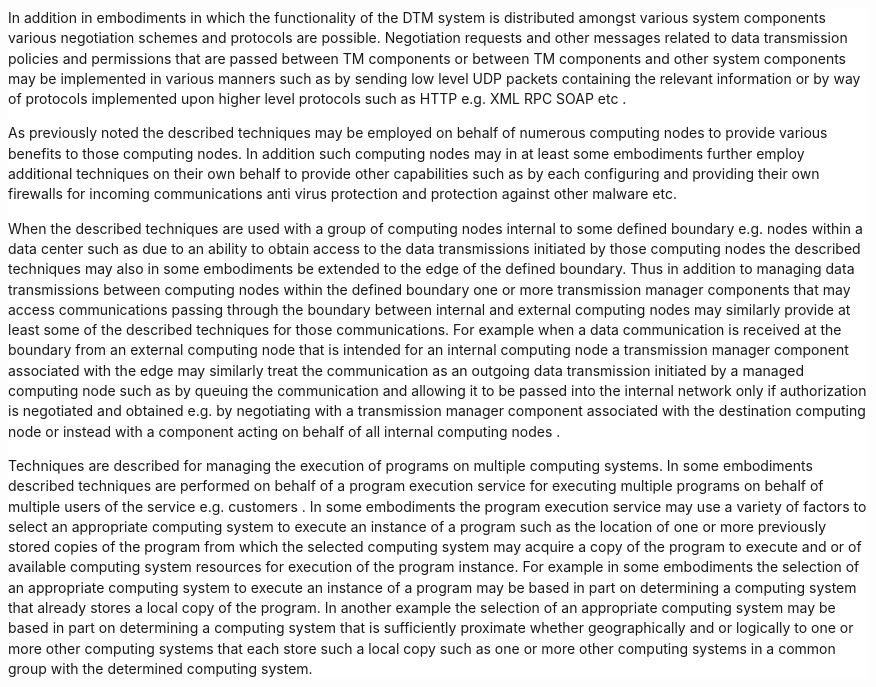 In addition in embodiments in which the functionality of the DTM system is distributed amongst various system components various negotiation schemes and protocols are possible. Negotiation requests and other messages related to data transmission policies and permissions that are passed between TM components or between TM components and other system components may be implemented in various manners such as by sending low level UDP packets containing the relevant information or by way of protocols implemented upon higher level protocols such as HTTP e.g. XML RPC SOAP etc .

As previously noted the described techniques may be employed on behalf of numerous computing nodes to provide various benefits to those computing nodes. In addition such computing nodes may in at least some embodiments further employ additional techniques on their own behalf to provide other capabilities such as by each configuring and providing their own firewalls for incoming communications anti virus protection and protection against other malware etc.

When the described techniques are used with a group of computing nodes internal to some defined boundary e.g. nodes within a data center such as due to an ability to obtain access to the data transmissions initiated by those computing nodes the described techniques may also in some embodiments be extended to the edge of the defined boundary. Thus in addition to managing data transmissions between computing nodes within the defined boundary one or more transmission manager components that may access communications passing through the boundary between internal and external computing nodes may similarly provide at least some of the described techniques for those communications. For example when a data communication is received at the boundary from an external computing node that is intended for an internal computing node a transmission manager component associated with the edge may similarly treat the communication as an outgoing data transmission initiated by a managed computing node such as by queuing the communication and allowing it to be passed into the internal network only if authorization is negotiated and obtained e.g. by negotiating with a transmission manager component associated with the destination computing node or instead with a component acting on behalf of all internal computing nodes .

Techniques are described for managing the execution of programs on multiple computing systems. In some embodiments described techniques are performed on behalf of a program execution service for executing multiple programs on behalf of multiple users of the service e.g. customers . In some embodiments the program execution service may use a variety of factors to select an appropriate computing system to execute an instance of a program such as the location of one or more previously stored copies of the program from which the selected computing system may acquire a copy of the program to execute and or of available computing system resources for execution of the program instance. For example in some embodiments the selection of an appropriate computing system to execute an instance of a program may be based in part on determining a computing system that already stores a local copy of the program. In another example the selection of an appropriate computing system may be based in part on determining a computing system that is sufficiently proximate whether geographically and or logically to one or more other computing systems that each store such a local copy such as one or more other computing systems in a common group with the determined computing system.
